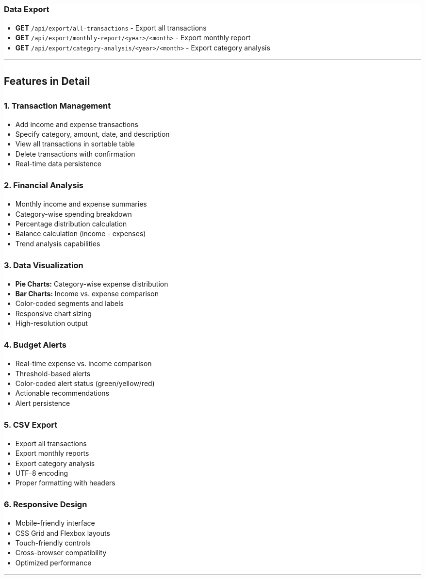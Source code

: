 ### Data Export
- **GET** `/api/export/all-transactions` - Export all transactions
- **GET** `/api/export/monthly-report/<year>/<month>` - Export monthly report
- **GET** `/api/export/category-analysis/<year>/<month>` - Export category analysis

---

## Features in Detail

### 1. Transaction Management
- Add income and expense transactions
- Specify category, amount, date, and description
- View all transactions in sortable table
- Delete transactions with confirmation
- Real-time data persistence

### 2. Financial Analysis
- Monthly income and expense summaries
- Category-wise spending breakdown
- Percentage distribution calculation
- Balance calculation (income - expenses)
- Trend analysis capabilities

### 3. Data Visualization
- **Pie Charts:** Category-wise expense distribution
- **Bar Charts:** Income vs. expense comparison
- Color-coded segments and labels
- Responsive chart sizing
- High-resolution output

### 4. Budget Alerts
- Real-time expense vs. income comparison
- Threshold-based alerts
- Color-coded alert status (green/yellow/red)
- Actionable recommendations
- Alert persistence

### 5. CSV Export
- Export all transactions
- Export monthly reports
- Export category analysis
- UTF-8 encoding
- Proper formatting with headers

### 6. Responsive Design
- Mobile-friendly interface
- CSS Grid and Flexbox layouts
- Touch-friendly controls
- Cross-browser compatibility
- Optimized performance

---